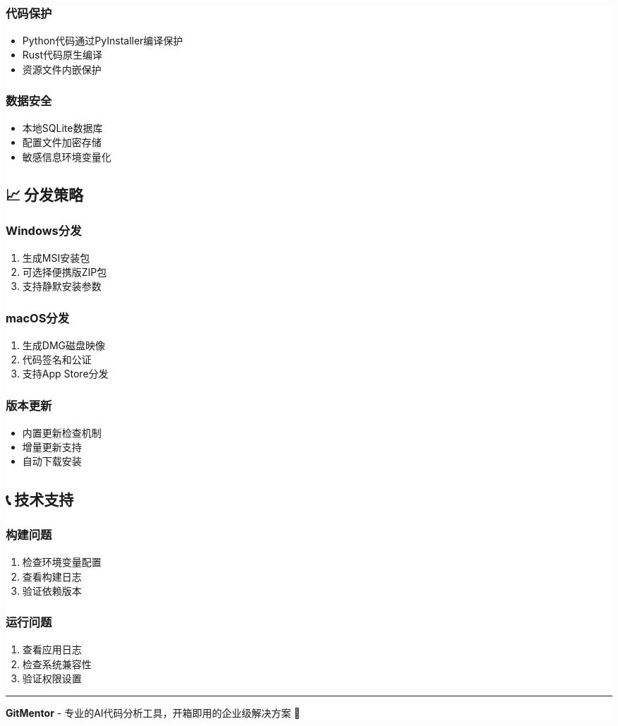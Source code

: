 ### 代码保护
- Python代码通过PyInstaller编译保护
- Rust代码原生编译
- 资源文件内嵌保护

### 数据安全
- 本地SQLite数据库
- 配置文件加密存储
- 敏感信息环境变量化

## 📈 分发策略

### Windows分发
1. 生成MSI安装包
2. 可选择便携版ZIP包
3. 支持静默安装参数

### macOS分发
1. 生成DMG磁盘映像
2. 代码签名和公证
3. 支持App Store分发

### 版本更新
- 内置更新检查机制
- 增量更新支持
- 自动下载安装

## 📞 技术支持

### 构建问题
1. 检查环境变量配置
2. 查看构建日志
3. 验证依赖版本

### 运行问题
1. 查看应用日志
2. 检查系统兼容性
3. 验证权限设置

---

**GitMentor** - 专业的AI代码分析工具，开箱即用的企业级解决方案 🚀
